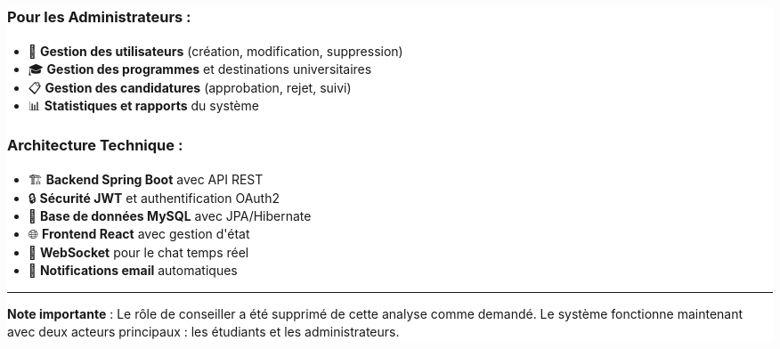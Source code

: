 ### Pour les Administrateurs :
- 👥 **Gestion des utilisateurs** (création, modification, suppression)
- 🎓 **Gestion des programmes** et destinations universitaires
- 📋 **Gestion des candidatures** (approbation, rejet, suivi)
- 📊 **Statistiques et rapports** du système

### Architecture Technique :
- 🏗️ **Backend Spring Boot** avec API REST
- 🔒 **Sécurité JWT** et authentification OAuth2
- 💾 **Base de données MySQL** avec JPA/Hibernate
- 🌐 **Frontend React** avec gestion d'état
- 🔌 **WebSocket** pour le chat temps réel
- 📧 **Notifications email** automatiques

---

**Note importante** : Le rôle de conseiller a été supprimé de cette analyse comme demandé. Le système fonctionne maintenant avec deux acteurs principaux : les étudiants et les administrateurs.
